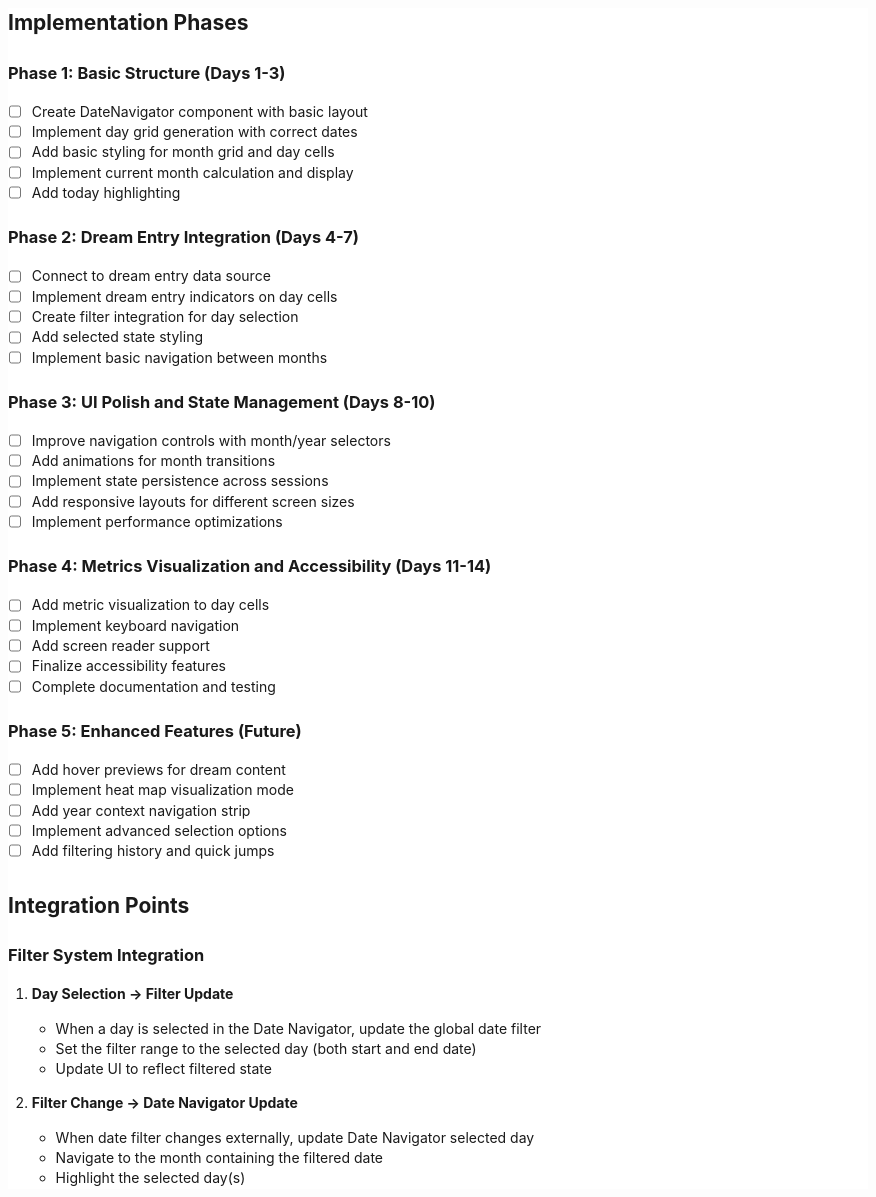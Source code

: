 ## Implementation Phases

### Phase 1: Basic Structure (Days 1-3)
- [ ] Create DateNavigator component with basic layout
- [ ] Implement day grid generation with correct dates
- [ ] Add basic styling for month grid and day cells
- [ ] Implement current month calculation and display
- [ ] Add today highlighting

### Phase 2: Dream Entry Integration (Days 4-7)
- [ ] Connect to dream entry data source
- [ ] Implement dream entry indicators on day cells
- [ ] Create filter integration for day selection
- [ ] Add selected state styling
- [ ] Implement basic navigation between months

### Phase 3: UI Polish and State Management (Days 8-10)
- [ ] Improve navigation controls with month/year selectors
- [ ] Add animations for month transitions
- [ ] Implement state persistence across sessions
- [ ] Add responsive layouts for different screen sizes
- [ ] Implement performance optimizations

### Phase 4: Metrics Visualization and Accessibility (Days 11-14)
- [ ] Add metric visualization to day cells
- [ ] Implement keyboard navigation
- [ ] Add screen reader support
- [ ] Finalize accessibility features
- [ ] Complete documentation and testing

### Phase 5: Enhanced Features (Future)
- [ ] Add hover previews for dream content
- [ ] Implement heat map visualization mode
- [ ] Add year context navigation strip
- [ ] Implement advanced selection options
- [ ] Add filtering history and quick jumps

## Integration Points

### Filter System Integration
1. **Day Selection -> Filter Update**
   - When a day is selected in the Date Navigator, update the global date filter
   - Set the filter range to the selected day (both start and end date)
   - Update UI to reflect filtered state

2. **Filter Change -> Date Navigator Update**
   - When date filter changes externally, update Date Navigator selected day
   - Navigate to the month containing the filtered date
   - Highlight the selected day(s)
